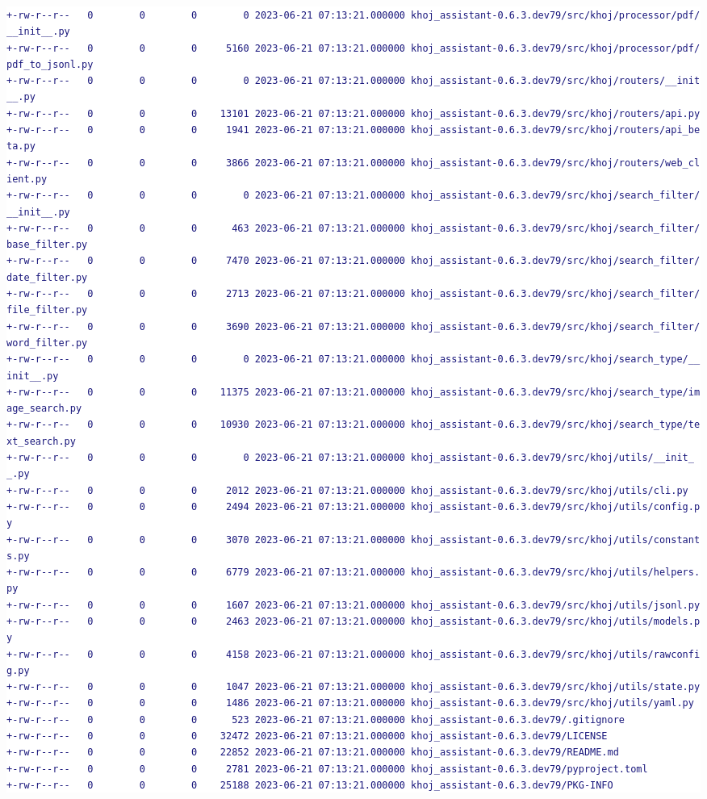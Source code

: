 ```diff
+-rw-r--r--   0        0        0        0 2023-06-21 07:13:21.000000 khoj_assistant-0.6.3.dev79/src/khoj/processor/pdf/__init__.py
+-rw-r--r--   0        0        0     5160 2023-06-21 07:13:21.000000 khoj_assistant-0.6.3.dev79/src/khoj/processor/pdf/pdf_to_jsonl.py
+-rw-r--r--   0        0        0        0 2023-06-21 07:13:21.000000 khoj_assistant-0.6.3.dev79/src/khoj/routers/__init__.py
+-rw-r--r--   0        0        0    13101 2023-06-21 07:13:21.000000 khoj_assistant-0.6.3.dev79/src/khoj/routers/api.py
+-rw-r--r--   0        0        0     1941 2023-06-21 07:13:21.000000 khoj_assistant-0.6.3.dev79/src/khoj/routers/api_beta.py
+-rw-r--r--   0        0        0     3866 2023-06-21 07:13:21.000000 khoj_assistant-0.6.3.dev79/src/khoj/routers/web_client.py
+-rw-r--r--   0        0        0        0 2023-06-21 07:13:21.000000 khoj_assistant-0.6.3.dev79/src/khoj/search_filter/__init__.py
+-rw-r--r--   0        0        0      463 2023-06-21 07:13:21.000000 khoj_assistant-0.6.3.dev79/src/khoj/search_filter/base_filter.py
+-rw-r--r--   0        0        0     7470 2023-06-21 07:13:21.000000 khoj_assistant-0.6.3.dev79/src/khoj/search_filter/date_filter.py
+-rw-r--r--   0        0        0     2713 2023-06-21 07:13:21.000000 khoj_assistant-0.6.3.dev79/src/khoj/search_filter/file_filter.py
+-rw-r--r--   0        0        0     3690 2023-06-21 07:13:21.000000 khoj_assistant-0.6.3.dev79/src/khoj/search_filter/word_filter.py
+-rw-r--r--   0        0        0        0 2023-06-21 07:13:21.000000 khoj_assistant-0.6.3.dev79/src/khoj/search_type/__init__.py
+-rw-r--r--   0        0        0    11375 2023-06-21 07:13:21.000000 khoj_assistant-0.6.3.dev79/src/khoj/search_type/image_search.py
+-rw-r--r--   0        0        0    10930 2023-06-21 07:13:21.000000 khoj_assistant-0.6.3.dev79/src/khoj/search_type/text_search.py
+-rw-r--r--   0        0        0        0 2023-06-21 07:13:21.000000 khoj_assistant-0.6.3.dev79/src/khoj/utils/__init__.py
+-rw-r--r--   0        0        0     2012 2023-06-21 07:13:21.000000 khoj_assistant-0.6.3.dev79/src/khoj/utils/cli.py
+-rw-r--r--   0        0        0     2494 2023-06-21 07:13:21.000000 khoj_assistant-0.6.3.dev79/src/khoj/utils/config.py
+-rw-r--r--   0        0        0     3070 2023-06-21 07:13:21.000000 khoj_assistant-0.6.3.dev79/src/khoj/utils/constants.py
+-rw-r--r--   0        0        0     6779 2023-06-21 07:13:21.000000 khoj_assistant-0.6.3.dev79/src/khoj/utils/helpers.py
+-rw-r--r--   0        0        0     1607 2023-06-21 07:13:21.000000 khoj_assistant-0.6.3.dev79/src/khoj/utils/jsonl.py
+-rw-r--r--   0        0        0     2463 2023-06-21 07:13:21.000000 khoj_assistant-0.6.3.dev79/src/khoj/utils/models.py
+-rw-r--r--   0        0        0     4158 2023-06-21 07:13:21.000000 khoj_assistant-0.6.3.dev79/src/khoj/utils/rawconfig.py
+-rw-r--r--   0        0        0     1047 2023-06-21 07:13:21.000000 khoj_assistant-0.6.3.dev79/src/khoj/utils/state.py
+-rw-r--r--   0        0        0     1486 2023-06-21 07:13:21.000000 khoj_assistant-0.6.3.dev79/src/khoj/utils/yaml.py
+-rw-r--r--   0        0        0      523 2023-06-21 07:13:21.000000 khoj_assistant-0.6.3.dev79/.gitignore
+-rw-r--r--   0        0        0    32472 2023-06-21 07:13:21.000000 khoj_assistant-0.6.3.dev79/LICENSE
+-rw-r--r--   0        0        0    22852 2023-06-21 07:13:21.000000 khoj_assistant-0.6.3.dev79/README.md
+-rw-r--r--   0        0        0     2781 2023-06-21 07:13:21.000000 khoj_assistant-0.6.3.dev79/pyproject.toml
+-rw-r--r--   0        0        0    25188 2023-06-21 07:13:21.000000 khoj_assistant-0.6.3.dev79/PKG-INFO
```
